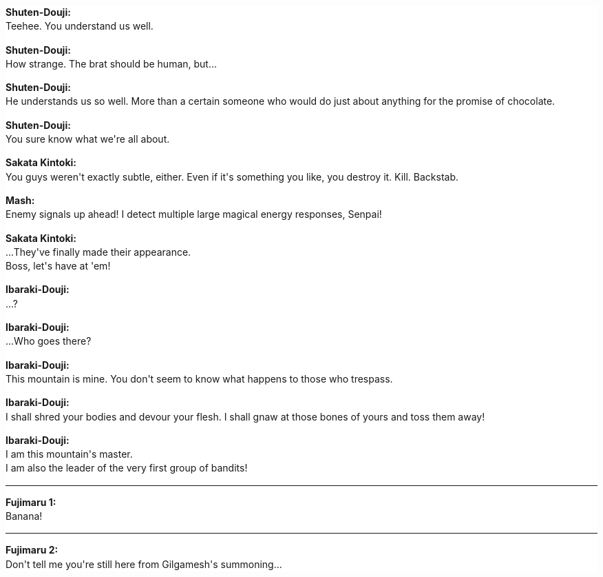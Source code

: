    
**Shuten-Douji:**   
Teehee. You understand us well.  
  
   
**Shuten-Douji:**   
How strange. The brat should be human, but...  
  
   
**Shuten-Douji:**   
He understands us so well. More than a certain someone who would do just about anything for the promise of chocolate.  
  
   
**Shuten-Douji:**   
You sure know what we're all about.  
  
   
**Sakata Kintoki:**   
You guys weren't exactly subtle, either. Even if it's something you like, you destroy it. Kill. Backstab.  
  
   
**Mash:**   
Enemy signals up ahead! I detect multiple large magical energy responses, Senpai!  
  
   
**Sakata Kintoki:**   
...They've finally made their appearance.  
Boss, let's have at 'em!  
  
   
**Ibaraki-Douji:**   
...?  
  
   
**Ibaraki-Douji:**   
...Who goes there?  
  
   
**Ibaraki-Douji:**   
This mountain is mine. You don't seem to know what happens to those who trespass.  
  
   
**Ibaraki-Douji:**   
I shall shred your bodies and devour your flesh. I shall gnaw at those bones of yours and toss them away!  
  
   
**Ibaraki-Douji:**   
I am this mountain's master.  
I am also the leader of the very first group of bandits!  
  
   
  
---  
  
**Fujimaru 1:**   
Banana!  
  
---  
  
**Fujimaru 2:**   
Don't tell me you're still here from Gilgamesh's summoning...  
  